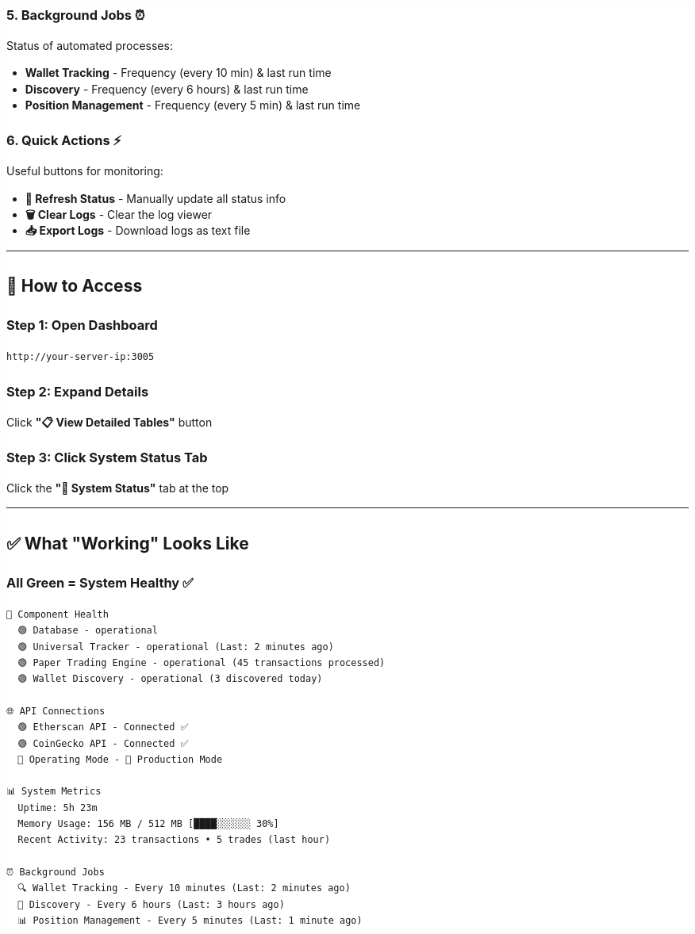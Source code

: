 ### 5. **Background Jobs** ⏰
Status of automated processes:
- **Wallet Tracking** - Frequency (every 10 min) & last run time
- **Discovery** - Frequency (every 6 hours) & last run time
- **Position Management** - Frequency (every 5 min) & last run time

### 6. **Quick Actions** ⚡
Useful buttons for monitoring:
- **🔄 Refresh Status** - Manually update all status info
- **🗑️ Clear Logs** - Clear the log viewer
- **📥 Export Logs** - Download logs as text file

---

## 🚀 **How to Access**

### Step 1: Open Dashboard
```
http://your-server-ip:3005
```

### Step 2: Expand Details
Click **"📋 View Detailed Tables"** button

### Step 3: Click System Status Tab
Click the **"🔧 System Status"** tab at the top

---

## ✅ **What "Working" Looks Like**

### All Green = System Healthy ✅
```
🏥 Component Health
  🟢 Database - operational
  🟢 Universal Tracker - operational (Last: 2 minutes ago)
  🟢 Paper Trading Engine - operational (45 transactions processed)
  🟢 Wallet Discovery - operational (3 discovered today)

🌐 API Connections
  🟢 Etherscan API - Connected ✅
  🟢 CoinGecko API - Connected ✅
  🔵 Operating Mode - 🚀 Production Mode

📊 System Metrics
  Uptime: 5h 23m
  Memory Usage: 156 MB / 512 MB [████░░░░░░ 30%]
  Recent Activity: 23 transactions • 5 trades (last hour)

⏰ Background Jobs
  🔍 Wallet Tracking - Every 10 minutes (Last: 2 minutes ago)
  🔬 Discovery - Every 6 hours (Last: 3 hours ago)
  📊 Position Management - Every 5 minutes (Last: 1 minute ago)
```
